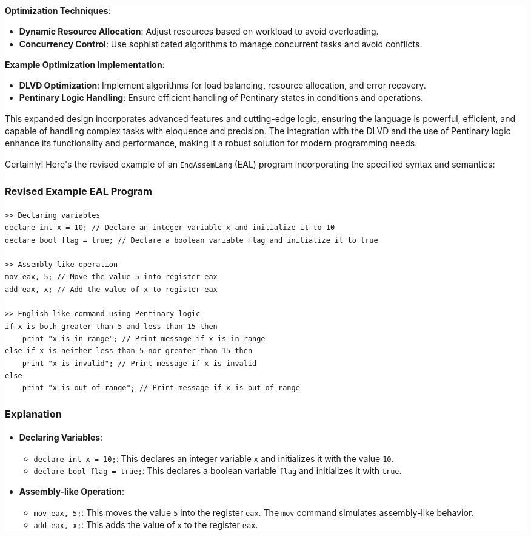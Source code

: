 **Optimization Techniques**:
- **Dynamic Resource Allocation**: Adjust resources based on workload to avoid overloading.
- **Concurrency Control**: Use sophisticated algorithms to manage concurrent tasks and avoid conflicts.

**Example Optimization Implementation**:
- **DLVD Optimization**: Implement algorithms for load balancing, resource allocation, and error recovery.
- **Pentinary Logic Handling**: Ensure efficient handling of Pentinary states in conditions and operations.

This expanded design incorporates advanced features and cutting-edge logic, ensuring the language is powerful, efficient, and capable of handling complex tasks with eloquence and precision. The integration with the DLVD and the use of Pentinary logic enhance its functionality and performance, making it a robust solution for modern programming needs.




Certainly! Here's the revised example of an `EngAssemLang` (EAL) program incorporating the specified syntax and semantics:

### Revised Example EAL Program

```eal
>> Declaring variables
declare int x = 10; // Declare an integer variable x and initialize it to 10
declare bool flag = true; // Declare a boolean variable flag and initialize it to true

>> Assembly-like operation
mov eax, 5; // Move the value 5 into register eax
add eax, x; // Add the value of x to register eax

>> English-like command using Pentinary logic
if x is both greater than 5 and less than 15 then
    print "x is in range"; // Print message if x is in range
else if x is neither less than 5 nor greater than 15 then
    print "x is invalid"; // Print message if x is invalid
else
    print "x is out of range"; // Print message if x is out of range
```

### Explanation

- **Declaring Variables**:
  - `declare int x = 10;`: This declares an integer variable `x` and initializes it with the value `10`.
  - `declare bool flag = true;`: This declares a boolean variable `flag` and initializes it with `true`.

- **Assembly-like Operation**:
  - `mov eax, 5;`: This moves the value `5` into the register `eax`. The `mov` command simulates assembly-like behavior.
  - `add eax, x;`: This adds the value of `x` to the register `eax`.
